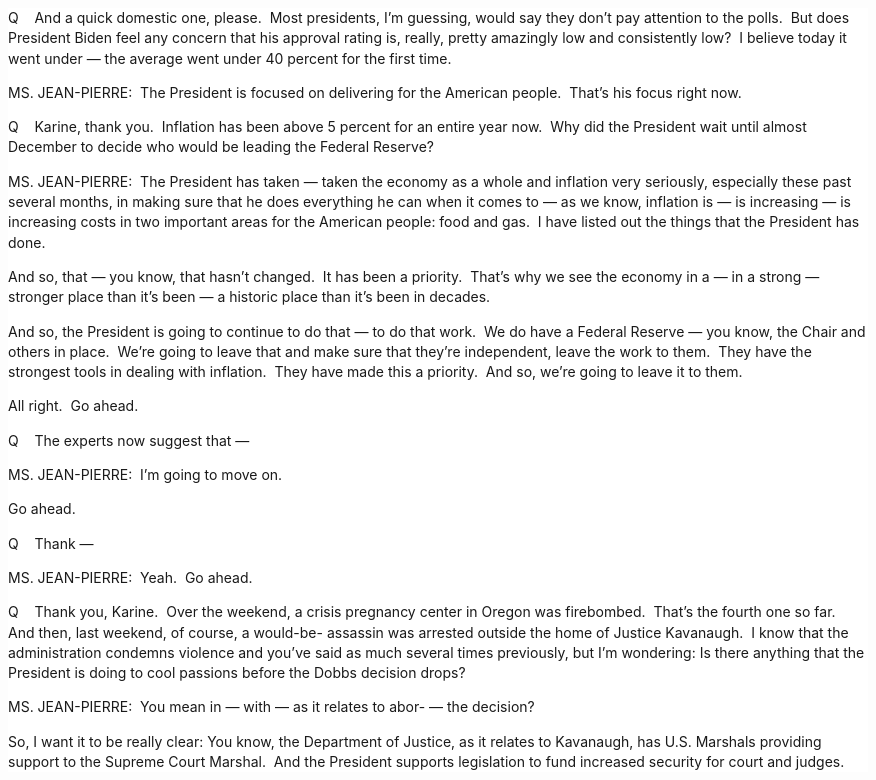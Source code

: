 Q    And a quick domestic one, please.  Most presidents, I’m guessing,
would say they don’t pay attention to the polls.  But does President
Biden feel any concern that his approval rating is, really, pretty
amazingly low and consistently low?  I believe today it went under — the
average went under 40 percent for the first time. 

MS. JEAN-PIERRE:  The President is focused on delivering for the
American people.  That’s his focus right now.

Q    Karine, thank you.  Inflation has been above 5 percent for an
entire year now.  Why did the President wait until almost December to
decide who would be leading the Federal Reserve?

MS. JEAN-PIERRE:  The President has taken — taken the economy as a whole
and inflation very seriously, especially these past several months, in
making sure that he does everything he can when it comes to — as we
know, inflation is — is increasing — is increasing costs in two
important areas for the American people: food and gas.  I have listed
out the things that the President has done. 

And so, that — you know, that hasn’t changed.  It has been a priority. 
That’s why we see the economy in a — in a strong — stronger place than
it’s been — a historic place than it’s been in decades. 

And so, the President is going to continue to do that — to do that
work.  We do have a Federal Reserve — you know, the Chair and others in
place.  We’re going to leave that and make sure that they’re
independent, leave the work to them.  They have the strongest tools in
dealing with inflation.  They have made this a priority.  And so, we’re
going to leave it to them. 

All right.  Go ahead. 

Q    The experts now suggest that —

MS. JEAN-PIERRE:  I’m going to move on. 

Go ahead.

Q    Thank —  

MS. JEAN-PIERRE:  Yeah.  Go ahead.

Q    Thank you, Karine.  Over the weekend, a crisis pregnancy center in
Oregon was firebombed.  That’s the fourth one so far.  And then, last
weekend, of course, a would-be- assassin was arrested outside the home
of Justice Kavanaugh.  I know that the administration condemns violence
and you’ve said as much several times previously, but I’m wondering: Is
there anything that the President is doing to cool passions before the
Dobbs decision drops?

MS. JEAN-PIERRE:  You mean in — with — as it relates to abor- — the
decision? 

So, I want it to be really clear: You know, the Department of Justice,
as it relates to Kavanaugh, has U.S. Marshals providing support to the
Supreme Court Marshal.  And the President supports legislation to fund
increased security for court and judges.  

